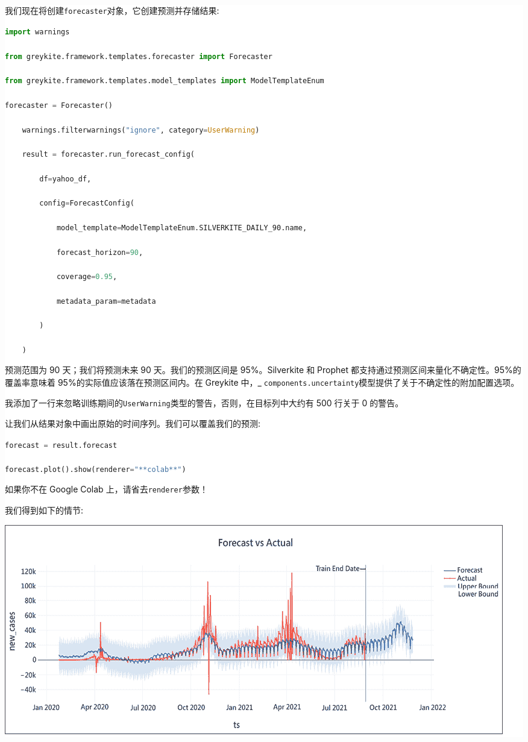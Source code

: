 我们现在将创建`forecaster`对象，它创建预测并存储结果:

```py
import warnings

from greykite.framework.templates.forecaster import Forecaster

from greykite.framework.templates.model_templates import ModelTemplateEnum

forecaster = Forecaster()

    warnings.filterwarnings("ignore", category=UserWarning)

    result = forecaster.run_forecast_config(

        df=yahoo_df,

        config=ForecastConfig(

            model_template=ModelTemplateEnum.SILVERKITE_DAILY_90.name,

            forecast_horizon=90,

            coverage=0.95,

            metadata_param=metadata

        )

    ) 
```

预测范围为 90 天；我们将预测未来 90 天。我们的预测区间是 95%。Silverkite 和 Prophet 都支持通过预测区间来量化不确定性。95%的覆盖率意味着 95%的实际值应该落在预测区间内。在 Greykite 中，_ `components.uncertainty`模型提供了关于不确定性的附加配置选项。

我添加了一行来忽略训练期间的`UserWarning`类型的警告，否则，在目标列中大约有 500 行关于 0 的警告。

让我们从结果对象中画出原始的时间序列。我们可以覆盖我们的预测:

```py
forecast = result.forecast

forecast.plot().show(renderer="**colab**") 
```

如果你不在 Google Colab 上，请省去`renderer`参数！

我们得到如下的情节:

![](img/B17577_07_04.png)